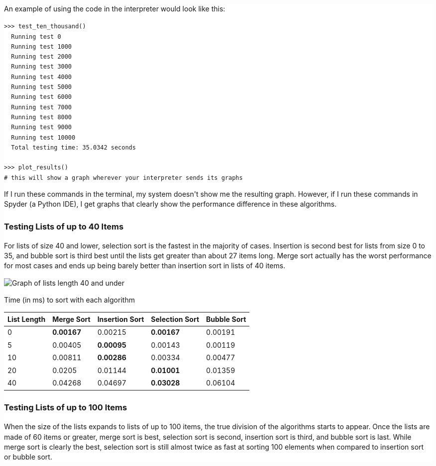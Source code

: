 An example of using the code in the interpreter would look like this:

```
>>> test_ten_thousand()
  Running test 0
  Running test 1000
  Running test 2000
  Running test 3000
  Running test 4000
  Running test 5000
  Running test 6000
  Running test 7000
  Running test 8000
  Running test 9000
  Running test 10000
  Total testing time: 35.0342 seconds
  
>>> plot_results()
# this will show a graph wherever your interpreter sends its graphs
```

If I run these commands in the terminal, my system doesn't show me the resulting graph. However, if I run these commands in Spyder (a Python IDE), I get graphs that clearly show the performance difference in these algorithms. 

### Testing Lists of up to 40 Items

For lists of size 40 and lower, selection sort is the fastest in the majority of cases. Insertion is second best for lists from size 0 to 35, and bubble sort is third best until the lists get greater than about 27 items long. Merge sort actually has the worst performance for most cases and ends up being barely better than insertion sort in lists of 40 items.

![Graph of lists length 40 and under](https://github.com/bexcoding/portfolio/blob/main/algorithms-project/performance-graphs/test-all-forty.png)

Time (in ms) to sort with each algorithm

| List Length | Merge Sort  | Insertion Sort | Selection Sort | Bubble Sort |
|-------------|-------------|----------------|----------------|-------------|
| 0           | **0.00167** | 0.00215        | **0.00167**    | 0.00191     |
| 5           | 0.00405     | **0.00095**    | 0.00143        | 0.00119     |
| 10          | 0.00811     | **0.00286**    | 0.00334        | 0.00477     |
| 20          | 0.0205      | 0.01144        | **0.01001**    | 0.01359     |
| 40          | 0.04268     | 0.04697        | **0.03028**    | 0.06104     |

### Testing Lists of up to 100 Items

When the size of the lists expands to lists of up to 100 items, the true division of the algorithms starts to appear. Once the lists are made of 60 items or greater, merge sort is best, selection sort is second, insertion sort is third, and bubble sort is last. While merge sort is clearly the best, selection sort is still almost twice as fast at sorting 100 elements when compared to insertion sort or bubble sort.
